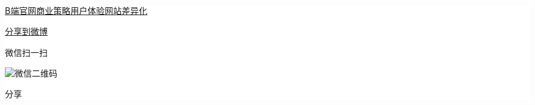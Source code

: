 [B端官网](https://www.woshipm.com/tag/b%e7%ab%af%e5%ae%98%e7%bd%91)[商业策略](https://www.woshipm.com/tag/%e5%95%86%e4%b8%9a%e7%ad%96%e7%95%a5)[用户体验](https://www.woshipm.com/tag/ue)[网站差异化](https://www.woshipm.com/tag/%e7%bd%91%e7%ab%99%e5%b7%ae%e5%bc%82%e5%8c%96)

[分享到微博](https://service.weibo.com/share/share.php?appkey=2775287854&title=一看就会的「B端官网设计」方法解析！&url=https://www.woshipm.com/pd/6093873.html&pic=https://image.woshipm.com/2024/07/01/82c857a4-3790-11ef-90af-00163e142b65.png)

微信扫一扫

![微信二维码](https://api.pwmqr.com/qrcode/create/?url=https://www.woshipm.com/pd/6093873.html)

分享